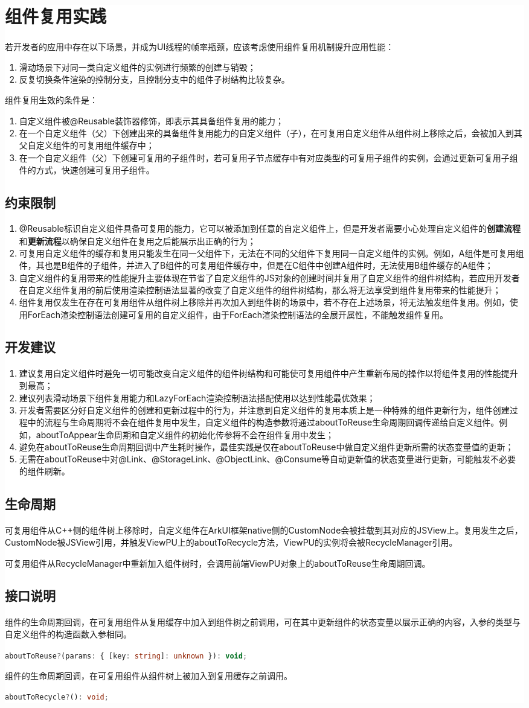 # 组件复用实践

若开发者的应用中存在以下场景，并成为UI线程的帧率瓶颈，应该考虑使用组件复用机制提升应用性能：

1. 滑动场景下对同一类自定义组件的实例进行频繁的创建与销毁；
2. 反复切换条件渲染的控制分支，且控制分支中的组件子树结构比较复杂。

组件复用生效的条件是：

1. 自定义组件被@Reusable装饰器修饰，即表示其具备组件复用的能力；
2. 在一个自定义组件（父）下创建出来的具备组件复用能力的自定义组件（子），在可复用自定义组件从组件树上移除之后，会被加入到其父自定义组件的可复用组件缓存中；
3. 在一个自定义组件（父）下创建可复用的子组件时，若可复用子节点缓存中有对应类型的可复用子组件的实例，会通过更新可复用子组件的方式，快速创建可复用子组件。

## 约束限制

1. @Reusable标识自定义组件具备可复用的能力，它可以被添加到任意的自定义组件上，但是开发者需要小心处理自定义组件的**创建流程**和**更新流程**以确保自定义组件在复用之后能展示出正确的行为；
2. 可复用自定义组件的缓存和复用只能发生在同一父组件下，无法在不同的父组件下复用同一自定义组件的实例。例如，A组件是可复用组件，其也是B组件的子组件，并进入了B组件的可复用组件缓存中，但是在C组件中创建A组件时，无法使用B组件缓存的A组件；
3. 自定义组件的复用带来的性能提升主要体现在节省了自定义组件的JS对象的创建时间并复用了自定义组件的组件树结构，若应用开发者在自定义组件复用的前后使用渲染控制语法显著的改变了自定义组件的组件树结构，那么将无法享受到组件复用带来的性能提升；
4. 组件复用仅发生在存在可复用组件从组件树上移除并再次加入到组件树的场景中，若不存在上述场景，将无法触发组件复用。例如，使用ForEach渲染控制语法创建可复用的自定义组件，由于ForEach渲染控制语法的全展开属性，不能触发组件复用。

## 开发建议

1. 建议复用自定义组件时避免一切可能改变自定义组件的组件树结构和可能使可复用组件中产生重新布局的操作以将组件复用的性能提升到最高；
2. 建议列表滑动场景下组件复用能力和LazyForEach渲染控制语法搭配使用以达到性能最优效果；
3. 开发者需要区分好自定义组件的创建和更新过程中的行为，并注意到自定义组件的复用本质上是一种特殊的组件更新行为，组件创建过程中的流程与生命周期将不会在组件复用中发生，自定义组件的构造参数将通过aboutToReuse生命周期回调传递给自定义组件。例如，aboutToAppear生命周期和自定义组件的初始化传参将不会在组件复用中发生；
4. 避免在aboutToReuse生命周期回调中产生耗时操作，最佳实践是仅在aboutToReuse中做自定义组件更新所需的状态变量值的更新；
5. 无需在aboutToReuse中对@Link、@StorageLink、@ObjectLink、@Consume等自动更新值的状态变量进行更新，可能触发不必要的组件刷新。

## 生命周期

可复用组件从C++侧的组件树上移除时，自定义组件在ArkUI框架native侧的CustomNode会被挂载到其对应的JSView上。复用发生之后，CustomNode被JSView引用，并触发ViewPU上的aboutToRecycle方法，ViewPU的实例将会被RecycleManager引用。

可复用组件从RecycleManager中重新加入组件树时，会调用前端ViewPU对象上的aboutToReuse生命周期回调。

## 接口说明

组件的生命周期回调，在可复用组件从复用缓存中加入到组件树之前调用，可在其中更新组件的状态变量以展示正确的内容，入参的类型与自定义组件的构造函数入参相同。

```ts
aboutToReuse?(params: { [key: string]: unknown }): void;
```

组件的生命周期回调，在可复用组件从组件树上被加入到复用缓存之前调用。

```ts
aboutToRecycle?(): void;
```
